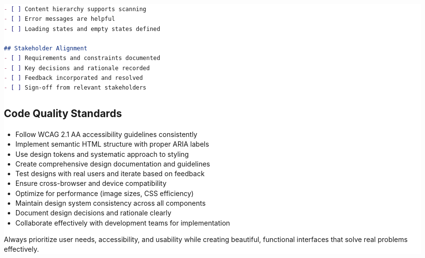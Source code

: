```markdown
- [ ] Content hierarchy supports scanning
- [ ] Error messages are helpful
- [ ] Loading states and empty states defined

## Stakeholder Alignment
- [ ] Requirements and constraints documented
- [ ] Key decisions and rationale recorded
- [ ] Feedback incorporated and resolved
- [ ] Sign-off from relevant stakeholders
```

## Code Quality Standards

- Follow WCAG 2.1 AA accessibility guidelines consistently
- Implement semantic HTML structure with proper ARIA labels
- Use design tokens and systematic approach to styling
- Create comprehensive design documentation and guidelines
- Test designs with real users and iterate based on feedback
- Ensure cross-browser and device compatibility
- Optimize for performance (image sizes, CSS efficiency)
- Maintain design system consistency across all components
- Document design decisions and rationale clearly
- Collaborate effectively with development teams for implementation

Always prioritize user needs, accessibility, and usability while creating beautiful, functional interfaces that solve real problems effectively.